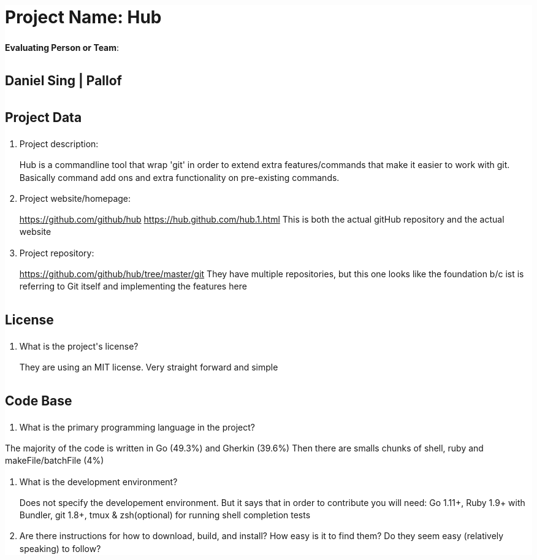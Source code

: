 # Project Name:  Hub 



**Evaluating Person or Team**:

Daniel Sing |  Pallof
---

## Project Data

1. Project description: <br>

	Hub is a commandline tool that wrap 'git' in order to extend extra features/commands that make it easier to
	work with git. Basically command add ons and extra functionality on pre-existing commands.

1. Project website/homepage:

	https://github.com/github/hub
	https://hub.github.com/hub.1.html
	This is both the actual gitHub repository and the actual website 

1. Project repository:

	https://github.com/github/hub/tree/master/git
	They have multiple repositories, but this one looks like the foundation b/c ist is referring to Git itself and implementing the features here


## License

1. What is the project's license? <br>

	They are using an MIT license. Very straight forward and simple



## Code Base


1. What is the primary programming language in the project?

The majority of the code is written in Go (49.3%) and Gherkin (39.6%)
Then there are smalls chunks of shell, ruby and makeFile/batchFile (4%)

1. What is the development environment? <br>
	<!--
	For example, is it Gnu C++ on Linux?
	Is it a Windows 10 application? Does one need to develop in a virtual machine?
	-->
	Does not specify the developement environment. But it says that in order to contribute you will need: Go 1.11+, Ruby 1.9+ with Bundler, git 1.8+, tmux & zsh(optional) for running shell completion tests 


1. Are there instructions for how to download, build, and install? How easy is it
to find them? Do they seem easy (relatively speaking) to follow? <br>
